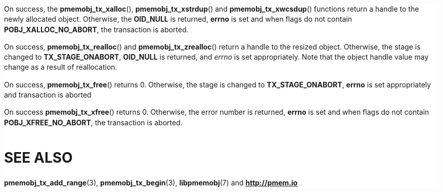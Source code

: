 On success, the **pmemobj_tx_xalloc**(), **pmemobj_tx_xstrdup**() and
**pmemobj_tx_xwcsdup**() functions return a handle to the newly allocated object.
Otherwise, the **OID_NULL** is returned, **errno** is set and when flags do not
contain **POBJ_XALLOC_NO_ABORT**, the transaction is aborted.

On success, **pmemobj_tx_realloc**() and **pmemobj_tx_zrealloc**() return
a handle to the resized object. Otherwise, the stage is changed to
**TX_STAGE_ONABORT**, **OID_NULL** is returned, and *errno* is set
appropriately. Note that the object handle value may change as a result of
reallocation.

On success, **pmemobj_tx_free**() returns 0. Otherwise, the stage is changed
to **TX_STAGE_ONABORT**, **errno** is set appropriately and transaction is aborted

On success **pmemobj_tx_xfree**() returns 0. Otherwise, the error number is
returned, **errno** is set and when flags do not contain **POBJ_XFREE_NO_ABORT**,
the transaction is aborted.

# SEE ALSO #

**pmemobj_tx_add_range**(3), **pmemobj_tx_begin**(3),
**libpmemobj**(7) and **<http://pmem.io>**

